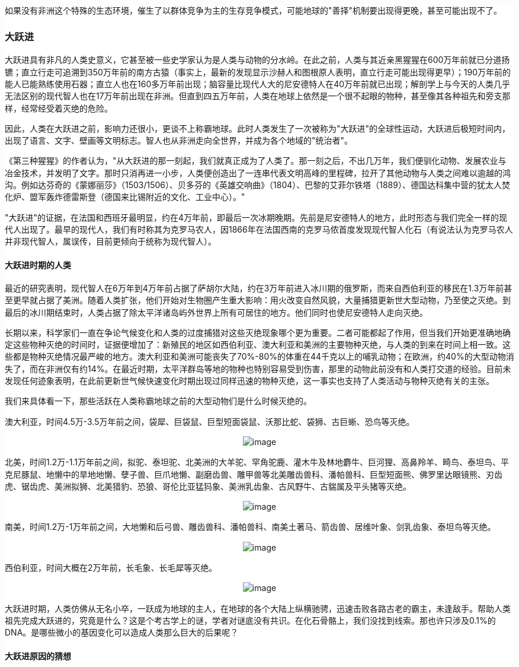 如果没有非洲这个特殊的生态环境，催生了以群体竞争为主的生存竞争模式，可能地球的"善择"机制要出现得更晚，甚至可能出现不了。

### 大跃进

大跃进具有非凡的人类史意义，它甚至被一些史学家认为是人类与动物的分水岭。在此之前，人类与其近亲黑猩猩在600万年前就已分道扬镳；直立行走可追溯到350万年前的南方古猿（事实上，最新的发现显示沙赫人和图根原人表明，直立行走可能出现得更早）；190万年前的能人已能熟练使用石器；直立人也在160多万年前出现；脑容量比现代人大的尼安德特人在40万年前就已出现；解剖学上与今天的人类几乎无法区别的现代智人也在17万年前出现在非洲。但直到四五万年前，人类在地球上依然是一个很不起眼的物种，甚至像其各种祖先和旁支那样，经常经受着灭绝的危险。

因此，人类在大跃进之前，影响力还很小，更谈不上称霸地球。此时人类发生了一次被称为"大跃进"的全球性运动，大跃进后极短时间内，出现了语言、文字、壁画等文明标志。智人也从非洲走向全世界，并成为各个地域的"统治者"。

《第三种猩猩》的作者认为，"从大跃进的那一刻起，我们就真正成为了人类了。那一刻之后，不出几万年，我们便驯化动物、发展农业与冶金技术，并发明了文字。那时只消再进一小步，人类便创造出了一连串代表文明高峰的里程碑，拉开了其他动物与人类之间难以逾越的鸿沟。例如达芬奇的《蒙娜丽莎》（1503/1506）、贝多芬的《英雄交响曲》（1804）、巴黎的艾菲尔铁塔（1889）、德国达科集中营的犹太人焚化炉、盟军轰炸德雷斯登（德国来比锡附近的文化、工业中心）。"

"大跃进"的证据，在法国和西班牙最明显，约在4万年前，即最后一次冰期晚期。先前是尼安德特人的地方，此时形态与我们完全一样的现代人出现了。最早的现代人，我们有时称其为克罗马农人，因1866年在法国西南的克罗马侬首度发现现代智人化石（有说法认为克罗马农人并非现代智人，属误传，目前更倾向于统称为现代智人）。

#### 大跃进时期的人类

最近的研究表明，现代智人在6万年到4万年前占据了萨胡尔大陆，约在3万年前进入冰川期的俄罗斯，而来自西伯利亚的移民在1.3万年前甚至更早就占据了美洲。随着人类扩张，他们开始对生物圈产生重大影响：用火改变自然风貌，大量捕猎更新世大型动物，乃至使之灭绝。到最后的冰川期结束时，人类占据了除太平洋诸岛屿外世界上所有可居住的地方。他们同时也使尼安德特人走向灭绝。

长期以来，科学家们一直在争论气候变化和人类的过度捕猎对这些灭绝现象哪个更为重要。二者可能都起了作用，但当我们开始更准确地确定这些物种灭绝的时间时，证据便增加了：新殖民的地区如西伯利亚、澳大利亚和美洲的主要物种灭绝，与人类的到来在时间上相一致。这些都是物种灭绝情况最严峻的地方。澳大利亚和美洲可能丧失了70%-80%的体重在44千克以上的哺乳动物；在欧洲，约40%的大型动物消失了，而在非洲仅有约14%。在最近时期，太平洋群岛等地的物种也特别容易受到伤害，那里的动物此前没有和人类打交道的经验。目前未发现任何迹象表明，在此前更新世气候快速变化时期出现过同样迅速的物种灭绝，这一事实也支持了人类活动与物种灭绝有关的主张。

我们来具体看一下，那些活跃在人类称霸地球之前的大型动物们是什么时候灭绝的。

澳大利亚，时间4.5万-3.5万年前之间，袋犀、巨袋鼠、巨型短面袋鼠、沃那比蛇、袋狮、古巨蜥、恐鸟等灭绝。

<p align="center"><img width="500" alt="image" src="https://github.com/user-attachments/assets/22795299-1742-49e5-840e-28dd323bb8cf" />
</p>

北美，时间1.2万-1.1万年前之间，拟驼、泰坦驼、北美洲的大羊驼、罕角驼鹿、灌木牛及林地麝牛、巨河狸、高鼻羚羊、畸鸟、泰坦鸟、平克尼豚鼠、地懒中的旱地地懒、孽子兽、巨爪地懒、副磨齿兽、雕甲兽等北美雕齿兽科、潘帕兽科、巨型短面熊、佛罗里达眼镜熊、刃齿虎、锯齿虎、美洲拟狮、北美猎豹、恐狼、哥伦比亚猛犸象、美洲乳齿象、古风野牛、古貒属及平头猪等灭绝。

<p align="center"><img width="500" alt="image" src="https://github.com/user-attachments/assets/dcdcbdf2-2821-4b0d-ade6-aa74ee9f6697" />
</p>

南美，时间1.2万-1万年前之间，大地懒和后弓兽、雕齿兽科、潘帕兽科、南美土著马、箭齿兽、居维叶象、剑乳齿象、泰坦鸟等灭绝。

<p align="center"><img width="500" alt="image" src="https://github.com/user-attachments/assets/b83eced1-1c53-4933-9688-92e227e955a6" />
</p>

西伯利亚，时间大概在2万年前，长毛象、长毛犀等灭绝。

<p align="center"><img width="500" alt="image" src="https://github.com/user-attachments/assets/91258a79-ca40-493b-8834-74ea280b97b2" />
</p>

大跃进时期，人类仿佛从无名小卒，一跃成为地球的主人，在地球的各个大陆上纵横驰骋，迅速击败各路古老的霸主，未逢敌手。帮助人类祖先完成大跃进的，究竟是什么？这是个考古学上的谜，学者对谜底没有共识。在化石骨骼上，我们没找到线索。那也许只涉及0.1%的DNA。是哪些微小的基因变化可以造成人类那么巨大的后果呢？

#### 大跃进原因的猜想
